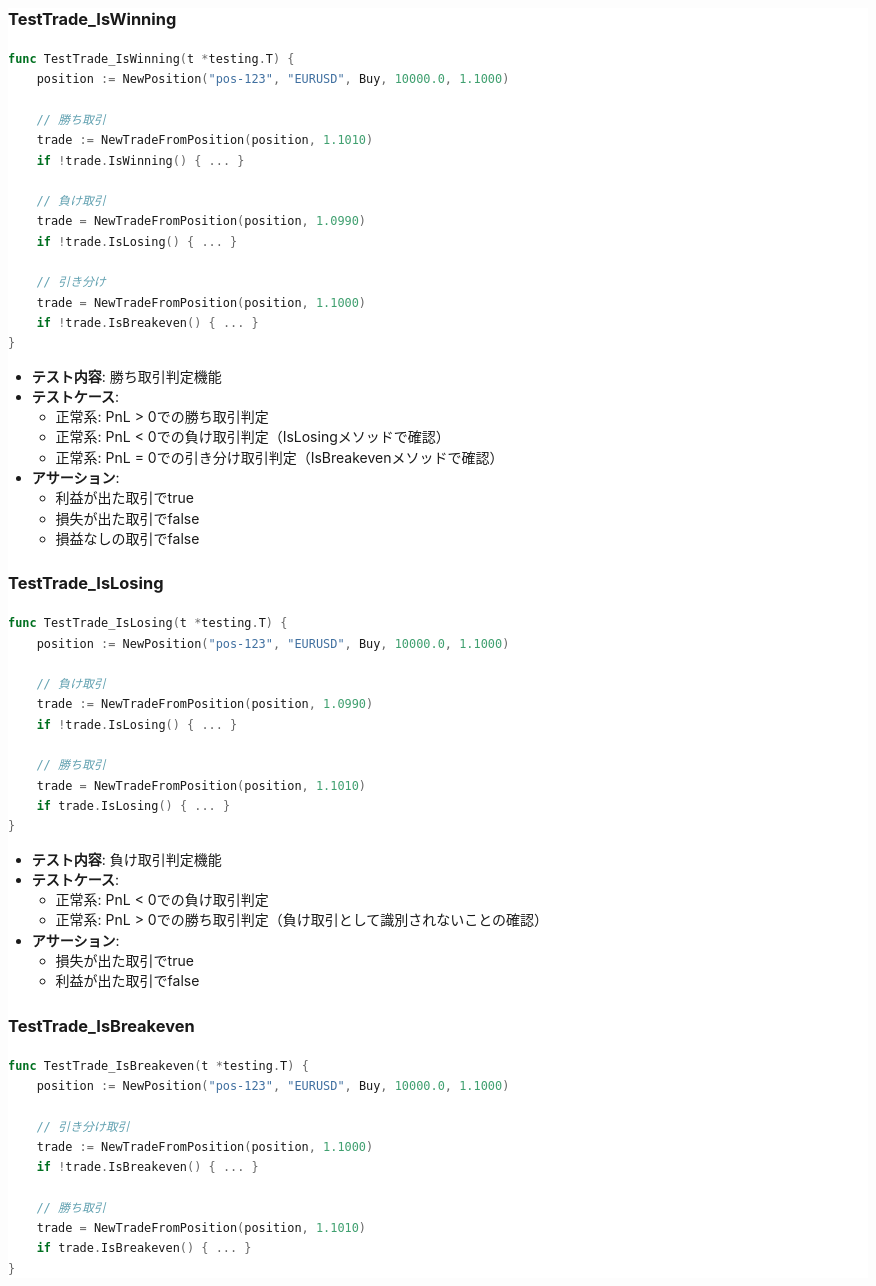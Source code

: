 ### TestTrade_IsWinning
```go
func TestTrade_IsWinning(t *testing.T) {
    position := NewPosition("pos-123", "EURUSD", Buy, 10000.0, 1.1000)
    
    // 勝ち取引
    trade := NewTradeFromPosition(position, 1.1010)
    if !trade.IsWinning() { ... }
    
    // 負け取引
    trade = NewTradeFromPosition(position, 1.0990)
    if !trade.IsLosing() { ... }
    
    // 引き分け
    trade = NewTradeFromPosition(position, 1.1000)
    if !trade.IsBreakeven() { ... }
}
```
- **テスト内容**: 勝ち取引判定機能
- **テストケース**: 
  - 正常系: PnL > 0での勝ち取引判定
  - 正常系: PnL < 0での負け取引判定（IsLosingメソッドで確認）
  - 正常系: PnL = 0での引き分け取引判定（IsBreakevenメソッドで確認）
- **アサーション**: 
  - 利益が出た取引でtrue
  - 損失が出た取引でfalse
  - 損益なしの取引でfalse

### TestTrade_IsLosing
```go
func TestTrade_IsLosing(t *testing.T) {
    position := NewPosition("pos-123", "EURUSD", Buy, 10000.0, 1.1000)
    
    // 負け取引
    trade := NewTradeFromPosition(position, 1.0990)
    if !trade.IsLosing() { ... }
    
    // 勝ち取引
    trade = NewTradeFromPosition(position, 1.1010)
    if trade.IsLosing() { ... }
}
```
- **テスト内容**: 負け取引判定機能
- **テストケース**: 
  - 正常系: PnL < 0での負け取引判定
  - 正常系: PnL > 0での勝ち取引判定（負け取引として識別されないことの確認）
- **アサーション**: 
  - 損失が出た取引でtrue
  - 利益が出た取引でfalse

### TestTrade_IsBreakeven
```go
func TestTrade_IsBreakeven(t *testing.T) {
    position := NewPosition("pos-123", "EURUSD", Buy, 10000.0, 1.1000)
    
    // 引き分け取引
    trade := NewTradeFromPosition(position, 1.1000)
    if !trade.IsBreakeven() { ... }
    
    // 勝ち取引
    trade = NewTradeFromPosition(position, 1.1010)
    if trade.IsBreakeven() { ... }
}
```